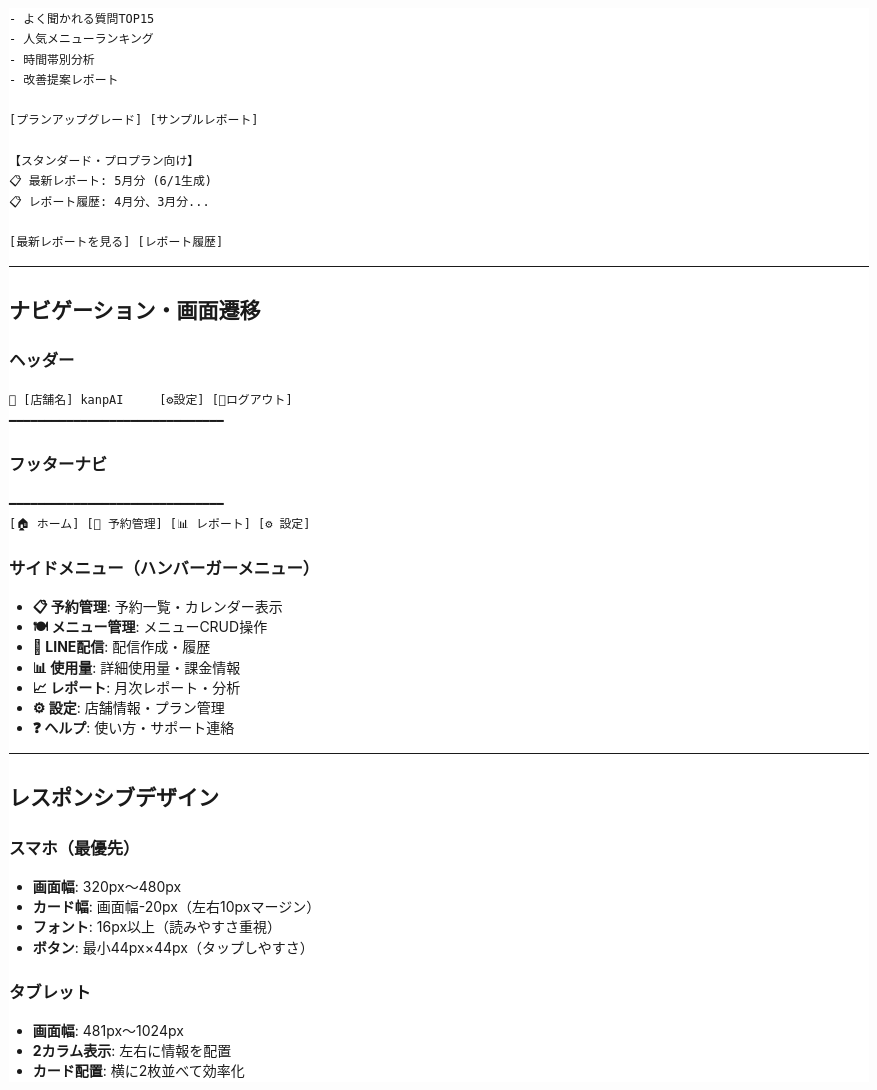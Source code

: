 ```
- よく聞かれる質問TOP15
- 人気メニューランキング
- 時間帯別分析
- 改善提案レポート

[プランアップグレード] [サンプルレポート]

【スタンダード・プロプラン向け】
📋 最新レポート: 5月分 (6/1生成)
📋 レポート履歴: 4月分、3月分...

[最新レポートを見る] [レポート履歴]
```

---

## ナビゲーション・画面遷移

### ヘッダー
```
🏮 [店舗名] kanpAI     [⚙️設定] [👤ログアウト]
━━━━━━━━━━━━━━━━━━━━━━━━━━━━━━
```

### フッターナビ
```
━━━━━━━━━━━━━━━━━━━━━━━━━━━━━━
[🏠 ホーム] [📅 予約管理] [📊 レポート] [⚙️ 設定]
```

### サイドメニュー（ハンバーガーメニュー）
- **📋 予約管理**: 予約一覧・カレンダー表示
- **🍽️ メニュー管理**: メニューCRUD操作
- **📨 LINE配信**: 配信作成・履歴
- **📊 使用量**: 詳細使用量・課金情報
- **📈 レポート**: 月次レポート・分析
- **⚙️ 設定**: 店舗情報・プラン管理
- **❓ ヘルプ**: 使い方・サポート連絡

---

## レスポンシブデザイン

### スマホ（最優先）
- **画面幅**: 320px〜480px
- **カード幅**: 画面幅-20px（左右10pxマージン）
- **フォント**: 16px以上（読みやすさ重視）
- **ボタン**: 最小44px×44px（タップしやすさ）

### タブレット
- **画面幅**: 481px〜1024px
- **2カラム表示**: 左右に情報を配置
- **カード配置**: 横に2枚並べて効率化

